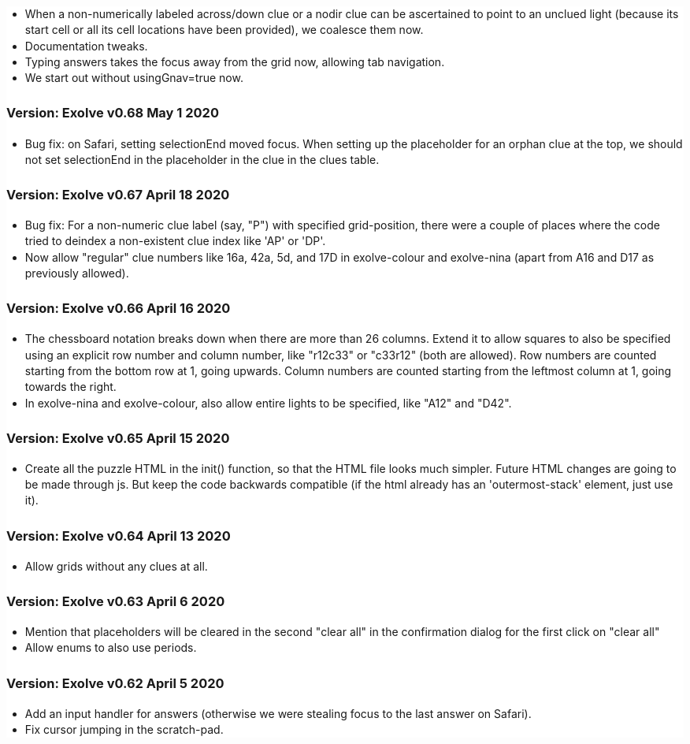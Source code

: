 - When a non-numerically labeled across/down clue or a nodir clue can be
  ascertained to point to an unclued light (because its start cell or all
  its cell locations have been provided), we coalesce them now.
- Documentation tweaks.
- Typing answers takes the focus away from the grid now, allowing tab
  navigation.
- We start out without usingGnav=true now.

### Version: Exolve v0.68 May 1 2020

- Bug fix: on Safari, setting selectionEnd moved focus. When setting up
  the placeholder for an orphan clue at the top, we should not set selectionEnd
  in the placeholder in the clue in the clues table.

### Version: Exolve v0.67 April 18 2020

- Bug fix: For a non-numeric clue label (say, "P") with specified grid-position,
  there were a couple of places where the code tried to deindex a non-existent
  clue index like 'AP' or 'DP'.
- Now allow "regular" clue numbers like 16a, 42a, 5d, and 17D in exolve-colour
  and exolve-nina (apart from A16 and D17 as previously allowed).

### Version: Exolve v0.66 April 16 2020

- The chessboard notation breaks down when there are more than 26 columns.
  Extend it to allow squares to also be specified using an explicit row number
  and column number, like "r12c33" or "c33r12" (both are allowed). Row numbers
  are counted starting from the bottom row at 1, going upwards. Column numbers
  are counted starting from the leftmost column at 1, going towards the right.
- In exolve-nina and exolve-colour, also allow entire lights to be specified,
  like "A12" and "D42".

### Version: Exolve v0.65 April 15 2020

- Create all the puzzle HTML in the init() function, so that the HTML file
  looks much simpler. Future HTML changes are going to be made through
  js. But keep the code backwards compatible (if the html already has an
  'outermost-stack' element, just use it).

### Version: Exolve v0.64 April 13 2020

- Allow grids without any clues at all.

### Version: Exolve v0.63 April 6 2020

- Mention that placeholders will be cleared in the second "clear all" in
  the confirmation dialog for the first click on "clear all" 
- Allow enums to also use periods.

### Version: Exolve v0.62 April 5 2020

- Add an input handler for answers (otherwise we were stealing focus to the
  last answer on Safari).
- Fix cursor jumping in the scratch-pad.
